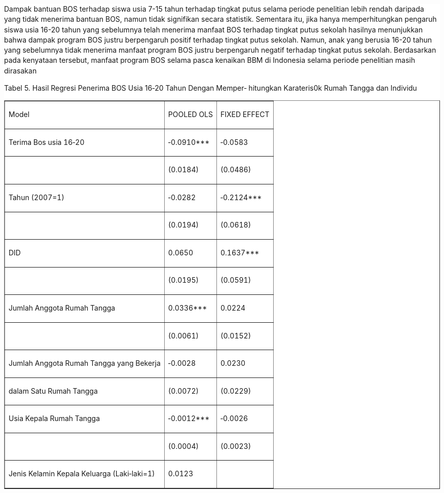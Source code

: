 <p><span class="font11">Dampak bantuan BOS terhadap siswa usia 7-15 tahun terhadap tingkat putus selama periode penelitian lebih rendah daripada yang tidak menerima bantuan BOS, namun tidak signifikan secara statistik. Sementara itu, jika hanya memperhitungkan pengaruh siswa usia 16-20 tahun yang sebelumnya telah menerima manfaat BOS terhadap tingkat putus sekolah hasilnya menunjukkan bahwa dampak program BOS justru berpengaruh positif terhadap tingkat putus sekolah. Namun, anak yang berusia 16-20 tahun yang sebelumnya tidak menerima manfaat program BOS justru berpengaruh negatif terhadap tingkat putus sekolah. Berdasarkan pada kenyataan tersebut, manfaat program BOS selama pasca kenaikan BBM di Indonesia selama periode penelitian masih dirasakan</span></p>
<p><span class="font7">Tabel 5. Hasil Regresi Penerima BOS Usia 16‐20 Tahun Dengan Memper‐ hitungkan Karateris0k Rumah Tangga dan Individu</span></p>
<table border="1">
<tr><td style="vertical-align:middle;">
<p><span class="font6">Model</span></p></td><td style="vertical-align:bottom;">
<p><span class="font6">POOLED OLS</span></p></td><td style="vertical-align:bottom;">
<p><span class="font6">FIXED EFFECT</span></p></td></tr>
<tr><td style="vertical-align:bottom;">
<p><span class="font6">Terima Bos usia 16‐20</span></p></td><td style="vertical-align:bottom;">
<p><span class="font6">‐0.0910***</span></p></td><td style="vertical-align:bottom;">
<p><span class="font6">‐0.0583</span></p></td></tr>
<tr><td style="vertical-align:top;"></td><td style="vertical-align:top;">
<p><span class="font6">(0.0184)</span></p></td><td style="vertical-align:top;">
<p><span class="font6">(0.0486)</span></p></td></tr>
<tr><td style="vertical-align:bottom;">
<p><span class="font6">Tahun (2007=1)</span></p></td><td style="vertical-align:bottom;">
<p><span class="font6">‐0.0282</span></p></td><td style="vertical-align:bottom;">
<p><span class="font6">‐0.2124***</span></p></td></tr>
<tr><td style="vertical-align:top;"></td><td style="vertical-align:top;">
<p><span class="font6">(0.0194)</span></p></td><td style="vertical-align:top;">
<p><span class="font6">(0.0618)</span></p></td></tr>
<tr><td style="vertical-align:bottom;">
<p><span class="font6">DID</span></p></td><td style="vertical-align:bottom;">
<p><span class="font6">0.0650</span></p></td><td style="vertical-align:bottom;">
<p><span class="font6">0.1637***</span></p></td></tr>
<tr><td style="vertical-align:top;"></td><td style="vertical-align:top;">
<p><span class="font6">(0.0195)</span></p></td><td style="vertical-align:top;">
<p><span class="font6">(0.0591)</span></p></td></tr>
<tr><td style="vertical-align:bottom;">
<p><span class="font6">Jumlah Anggota Rumah Tangga</span></p></td><td style="vertical-align:bottom;">
<p><span class="font6">0.0336***</span></p></td><td style="vertical-align:bottom;">
<p><span class="font6">0.0224</span></p></td></tr>
<tr><td style="vertical-align:top;"></td><td style="vertical-align:top;">
<p><span class="font6">(0.0061)</span></p></td><td style="vertical-align:top;">
<p><span class="font6">(0.0152)</span></p></td></tr>
<tr><td style="vertical-align:bottom;">
<p><span class="font6">Jumlah Anggota Rumah Tangga yang Bekerja</span></p></td><td style="vertical-align:bottom;">
<p><span class="font6">‐0.0028</span></p></td><td style="vertical-align:bottom;">
<p><span class="font6">0.0230</span></p></td></tr>
<tr><td style="vertical-align:top;">
<p><span class="font6">dalam Satu Rumah Tangga</span></p></td><td style="vertical-align:top;">
<p><span class="font6">(0.0072)</span></p></td><td style="vertical-align:top;">
<p><span class="font6">(0.0229)</span></p></td></tr>
<tr><td style="vertical-align:bottom;">
<p><span class="font6">Usia Kepala Rumah Tangga</span></p></td><td style="vertical-align:bottom;">
<p><span class="font6">‐0.0012***</span></p></td><td style="vertical-align:bottom;">
<p><span class="font6">‐0.0026</span></p></td></tr>
<tr><td style="vertical-align:top;"></td><td style="vertical-align:top;">
<p><span class="font6">(0.0004)</span></p></td><td style="vertical-align:top;">
<p><span class="font6">(0.0023)</span></p></td></tr>
<tr><td style="vertical-align:bottom;">
<p><span class="font6">Jenis Kelamin Kepala Keluarga (Laki‐laki=1)</span></p></td><td style="vertical-align:bottom;">
<p><span class="font6">0.0123</span></p></td><td style="vertical-align:bottom;">